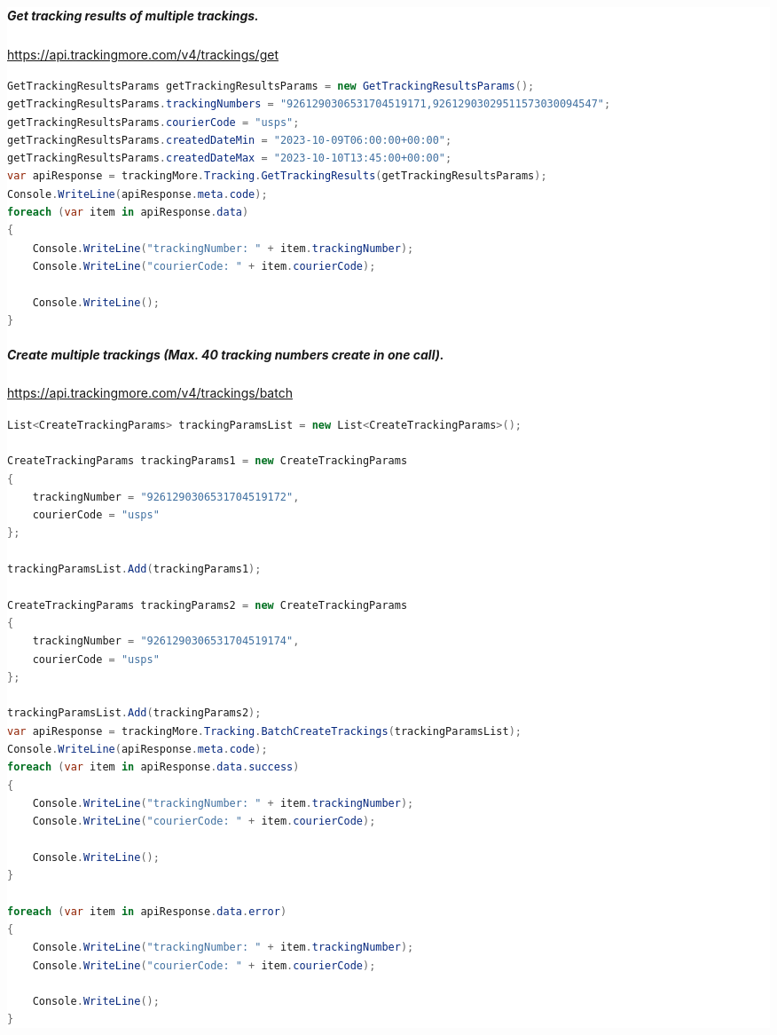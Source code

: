 ##### Get tracking results of multiple trackings.
https://api.trackingmore.com/v4/trackings/get
```c#
GetTrackingResultsParams getTrackingResultsParams = new GetTrackingResultsParams();
getTrackingResultsParams.trackingNumbers = "9261290306531704519171,92612903029511573030094547";
getTrackingResultsParams.courierCode = "usps";
getTrackingResultsParams.createdDateMin = "2023-10-09T06:00:00+00:00";
getTrackingResultsParams.createdDateMax = "2023-10-10T13:45:00+00:00";
var apiResponse = trackingMore.Tracking.GetTrackingResults(getTrackingResultsParams);
Console.WriteLine(apiResponse.meta.code);
foreach (var item in apiResponse.data)
{
    Console.WriteLine("trackingNumber: " + item.trackingNumber);
    Console.WriteLine("courierCode: " + item.courierCode);
    
    Console.WriteLine();
}
```

##### Create multiple trackings (Max. 40 tracking numbers create in one call).
https://api.trackingmore.com/v4/trackings/batch
```c#
List<CreateTrackingParams> trackingParamsList = new List<CreateTrackingParams>();

CreateTrackingParams trackingParams1 = new CreateTrackingParams
{
    trackingNumber = "9261290306531704519172",
    courierCode = "usps"
};

trackingParamsList.Add(trackingParams1);

CreateTrackingParams trackingParams2 = new CreateTrackingParams
{
    trackingNumber = "9261290306531704519174",
    courierCode = "usps"
};

trackingParamsList.Add(trackingParams2);
var apiResponse = trackingMore.Tracking.BatchCreateTrackings(trackingParamsList);
Console.WriteLine(apiResponse.meta.code);
foreach (var item in apiResponse.data.success)
{
    Console.WriteLine("trackingNumber: " + item.trackingNumber);
    Console.WriteLine("courierCode: " + item.courierCode);
    
    Console.WriteLine();
}

foreach (var item in apiResponse.data.error)
{
    Console.WriteLine("trackingNumber: " + item.trackingNumber);
    Console.WriteLine("courierCode: " + item.courierCode);
    
    Console.WriteLine();
}
```
